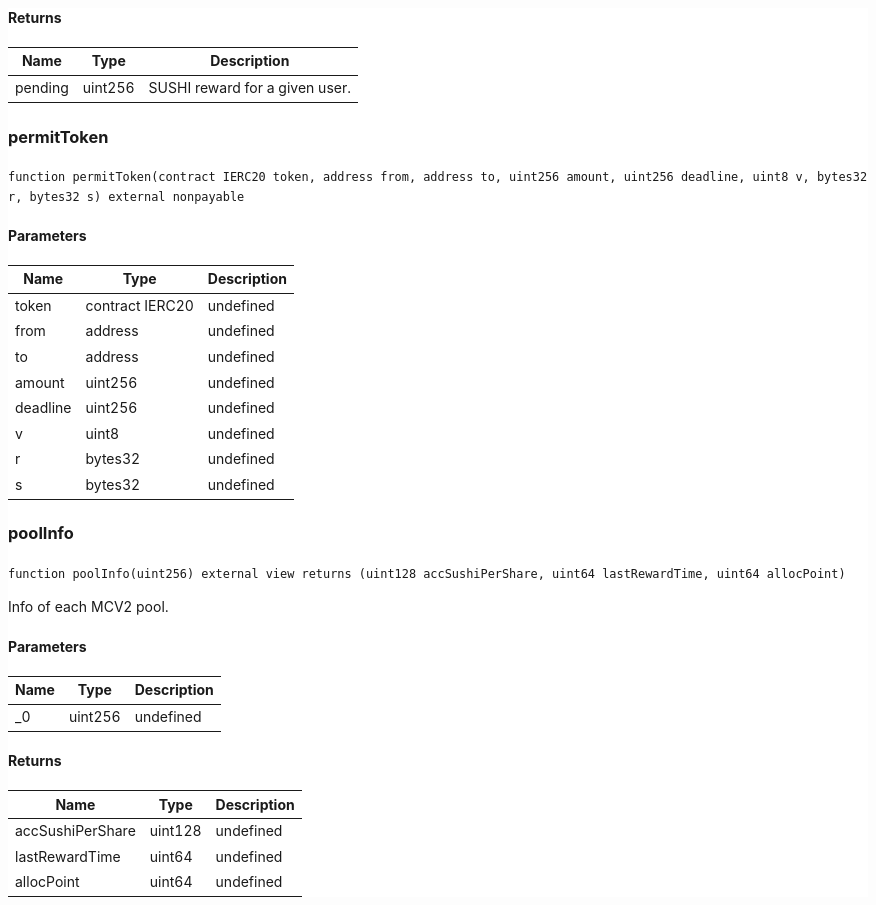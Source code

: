 #### Returns

| Name    | Type    | Description                    |
| ------- | ------- | ------------------------------ |
| pending | uint256 | SUSHI reward for a given user. |

### permitToken

```solidity
function permitToken(contract IERC20 token, address from, address to, uint256 amount, uint256 deadline, uint8 v, bytes32 r, bytes32 s) external nonpayable
```

#### Parameters

| Name     | Type            | Description |
| -------- | --------------- | ----------- |
| token    | contract IERC20 | undefined   |
| from     | address         | undefined   |
| to       | address         | undefined   |
| amount   | uint256         | undefined   |
| deadline | uint256         | undefined   |
| v        | uint8           | undefined   |
| r        | bytes32         | undefined   |
| s        | bytes32         | undefined   |

### poolInfo

```solidity
function poolInfo(uint256) external view returns (uint128 accSushiPerShare, uint64 lastRewardTime, uint64 allocPoint)
```

Info of each MCV2 pool.

#### Parameters

| Name | Type    | Description |
| ---- | ------- | ----------- |
| \_0  | uint256 | undefined   |

#### Returns

| Name             | Type    | Description |
| ---------------- | ------- | ----------- |
| accSushiPerShare | uint128 | undefined   |
| lastRewardTime   | uint64  | undefined   |
| allocPoint       | uint64  | undefined   |
